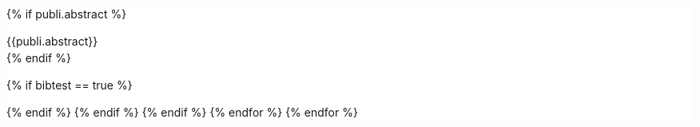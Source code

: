 
{% if publi.abstract %}
<br/>
<div class="collapse" id="{{publi.url}}"><div class="well-abstract">
 {{publi.abstract}}
</div></div>
{% endif %}
  
  {% if bibtest == true %}
  <div class="collapse" id="{{publi.url}}2"><div class="well-bib">
  <iframe src='{{site.url}}{{site.baseurl}}/papers/{{publi.url}}.txt' scrolling='yes' width="100%" height="210" frameborder='0'></iframe>
  </div></div>
  {% endif %}

</li>
</ul>

</div>
{% endif %}
{% endif %}
{% endfor %}
{% endfor %}
